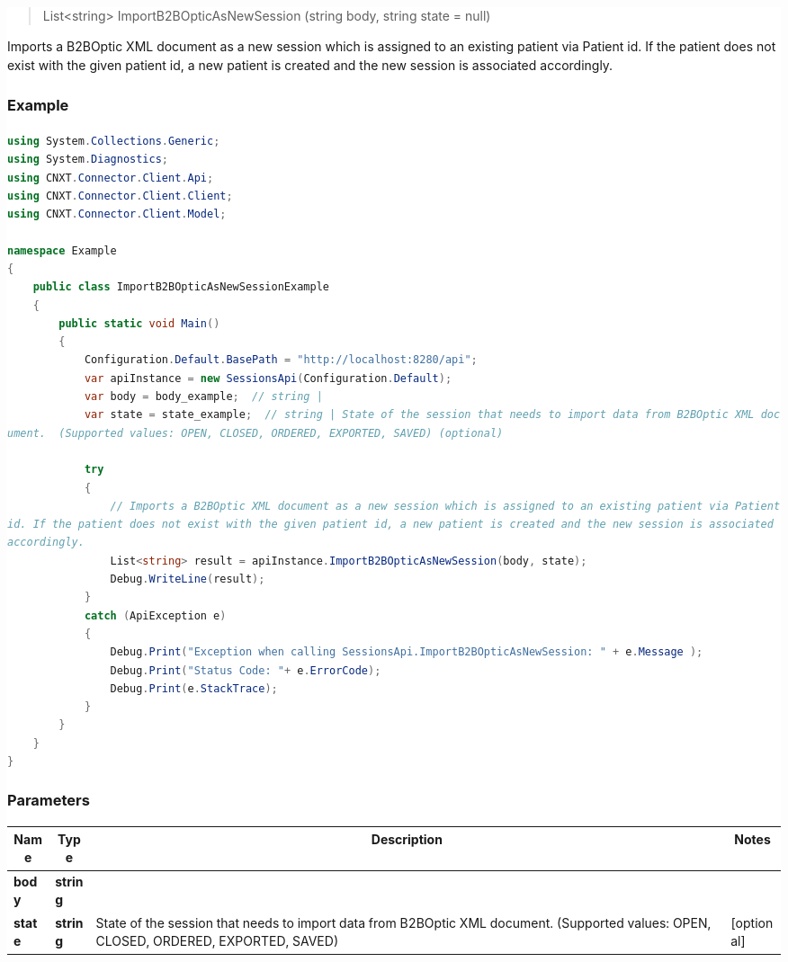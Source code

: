 > List&lt;string&gt; ImportB2BOpticAsNewSession (string body, string state = null)

Imports a B2BOptic XML document as a new session which is assigned to an existing patient via Patient id. If the patient does not exist with the given patient id, a new patient is created and the new session is associated accordingly.

### Example

```csharp
using System.Collections.Generic;
using System.Diagnostics;
using CNXT.Connector.Client.Api;
using CNXT.Connector.Client.Client;
using CNXT.Connector.Client.Model;

namespace Example
{
    public class ImportB2BOpticAsNewSessionExample
    {
        public static void Main()
        {
            Configuration.Default.BasePath = "http://localhost:8280/api";
            var apiInstance = new SessionsApi(Configuration.Default);
            var body = body_example;  // string | 
            var state = state_example;  // string | State of the session that needs to import data from B2BOptic XML document.  (Supported values: OPEN, CLOSED, ORDERED, EXPORTED, SAVED) (optional) 

            try
            {
                // Imports a B2BOptic XML document as a new session which is assigned to an existing patient via Patient id. If the patient does not exist with the given patient id, a new patient is created and the new session is associated accordingly.
                List<string> result = apiInstance.ImportB2BOpticAsNewSession(body, state);
                Debug.WriteLine(result);
            }
            catch (ApiException e)
            {
                Debug.Print("Exception when calling SessionsApi.ImportB2BOpticAsNewSession: " + e.Message );
                Debug.Print("Status Code: "+ e.ErrorCode);
                Debug.Print(e.StackTrace);
            }
        }
    }
}
```

### Parameters


Name | Type | Description  | Notes
------------- | ------------- | ------------- | -------------
 **body** | **string**|  | 
 **state** | **string**| State of the session that needs to import data from B2BOptic XML document.  (Supported values: OPEN, CLOSED, ORDERED, EXPORTED, SAVED) | [optional] 
